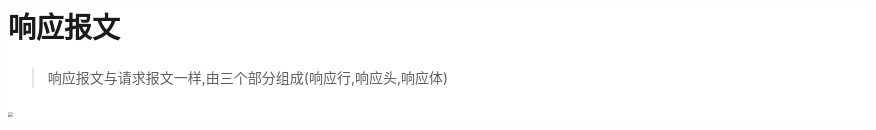 # 响应报文

> 响应报文与请求报文一样,由三个部分组成(响应行,响应头,响应体)

<img src="https://xiaoflyfish.oss-cn-beijing.aliyuncs.com/image/20210210135518.png" style="zoom:33%;" />

